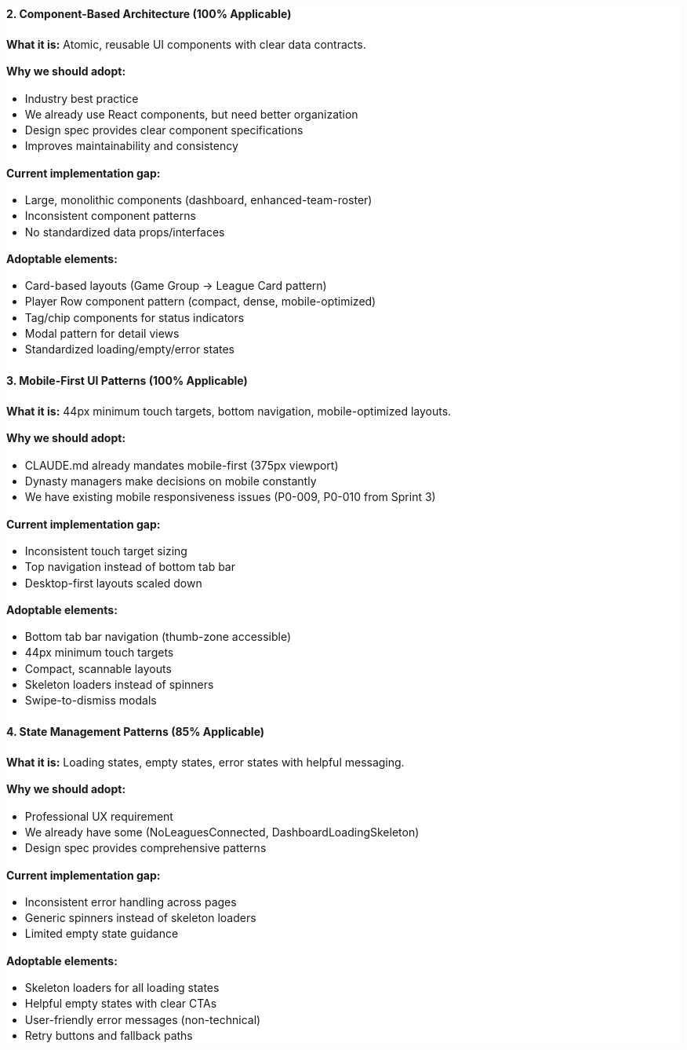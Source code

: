#### 2. **Component-Based Architecture** (100% Applicable)
**What it is:** Atomic, reusable UI components with clear data contracts.

**Why we should adopt:**
- Industry best practice
- We already use React components, but need better organization
- Design spec provides clear component specifications
- Improves maintainability and consistency

**Current implementation gap:**
- Large, monolithic components (dashboard, enhanced-team-roster)
- Inconsistent component patterns
- No standardized data props/interfaces

**Adoptable elements:**
- Card-based layouts (Game Group → League Card pattern)
- Player Row component pattern (compact, dense, mobile-optimized)
- Tag/chip components for status indicators
- Modal pattern for detail views
- Standardized loading/empty/error states

#### 3. **Mobile-First UI Patterns** (100% Applicable)
**What it is:** 44px minimum touch targets, bottom navigation, mobile-optimized layouts.

**Why we should adopt:**
- CLAUDE.md already mandates mobile-first (375px viewport)
- Dynasty managers make decisions on mobile constantly
- We have existing mobile responsiveness issues (P0-009, P0-010 from Sprint 3)

**Current implementation gap:**
- Inconsistent touch target sizing
- Top navigation instead of bottom tab bar
- Desktop-first layouts scaled down

**Adoptable elements:**
- Bottom tab bar navigation (thumb-zone accessible)
- 44px minimum touch targets
- Compact, scannable layouts
- Skeleton loaders instead of spinners
- Swipe-to-dismiss modals

#### 4. **State Management Patterns** (85% Applicable)
**What it is:** Loading states, empty states, error states with helpful messaging.

**Why we should adopt:**
- Professional UX requirement
- We already have some (NoLeaguesConnected, DashboardLoadingSkeleton)
- Design spec provides comprehensive patterns

**Current implementation gap:**
- Inconsistent error handling across pages
- Generic spinners instead of skeleton loaders
- Limited empty state guidance

**Adoptable elements:**
- Skeleton loaders for all loading states
- Helpful empty states with clear CTAs
- User-friendly error messages (non-technical)
- Retry buttons and fallback paths
